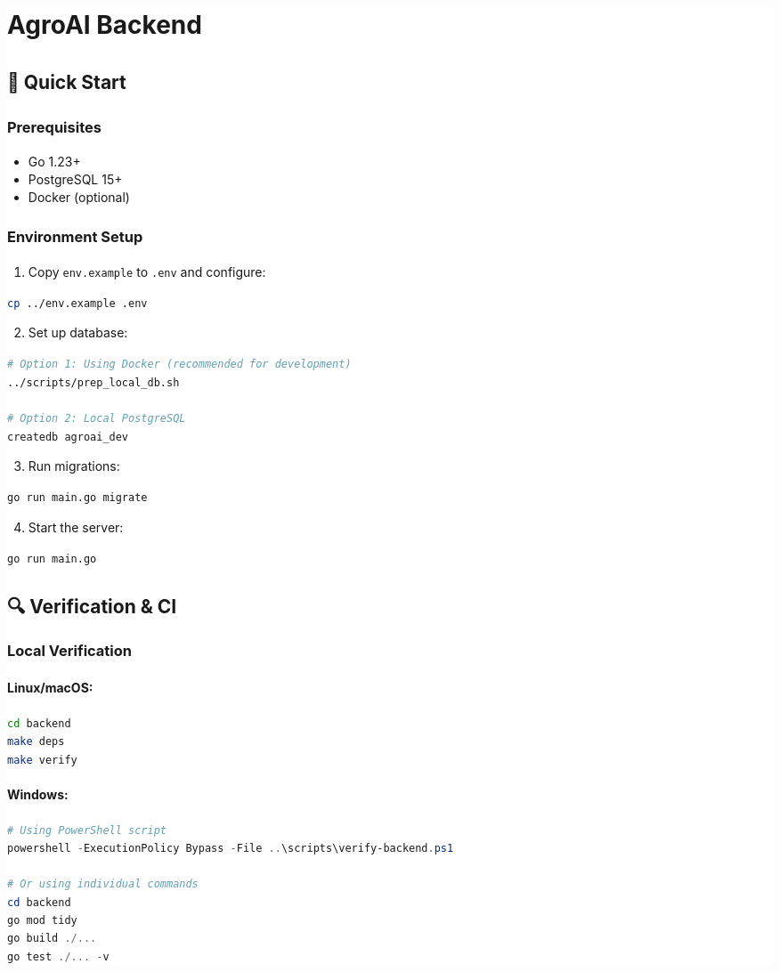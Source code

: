 # AgroAI Backend

## 🚀 Quick Start

### Prerequisites
- Go 1.23+
- PostgreSQL 15+
- Docker (optional)

### Environment Setup
1. Copy `env.example` to `.env` and configure:
```bash
cp ../env.example .env
```

2. Set up database:
```bash
# Option 1: Using Docker (recommended for development)
../scripts/prep_local_db.sh

# Option 2: Local PostgreSQL
createdb agroai_dev
```

3. Run migrations:
```bash
go run main.go migrate
```

4. Start the server:
```bash
go run main.go
```

## 🔍 Verification & CI

### Local Verification

#### Linux/macOS:
```bash
cd backend
make deps
make verify
```

#### Windows:
```powershell
# Using PowerShell script
powershell -ExecutionPolicy Bypass -File ..\scripts\verify-backend.ps1

# Or using individual commands
cd backend
go mod tidy
go build ./...
go test ./... -v
```
